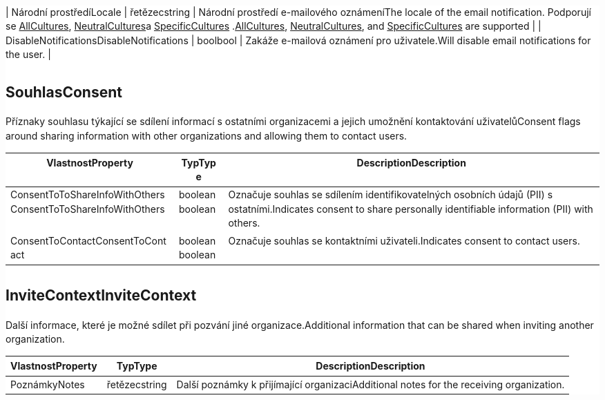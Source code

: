 | <span data-ttu-id="85679-318">Národní prostředí</span><span class="sxs-lookup"><span data-stu-id="85679-318">Locale</span></span>   | <span data-ttu-id="85679-319">řetězec</span><span class="sxs-lookup"><span data-stu-id="85679-319">string</span></span> | <span data-ttu-id="85679-320">Národní prostředí e-mailového oznámení</span><span class="sxs-lookup"><span data-stu-id="85679-320">The locale of the email notification.</span></span> <span data-ttu-id="85679-321">Podporují se [AllCultures](https://docs.microsoft.com/dotnet/api/system.globalization.culturetypes?view=netframework-4.7.2#System_Globalization_CultureTypes_AllCultures), [NeutralCultures](https://docs.microsoft.com/dotnet/api/system.globalization.culturetypes?view=netframework-4.7.2#System_Globalization_CultureTypes_NeutralCultures)a [SpecificCultures](https://docs.microsoft.com/dotnet/api/system.globalization.culturetypes?view=netframework-4.7.2#System_Globalization_CultureTypes_SpecificCultures) .</span><span class="sxs-lookup"><span data-stu-id="85679-321">[AllCultures](https://docs.microsoft.com/dotnet/api/system.globalization.culturetypes?view=netframework-4.7.2#System_Globalization_CultureTypes_AllCultures), [NeutralCultures](https://docs.microsoft.com/dotnet/api/system.globalization.culturetypes?view=netframework-4.7.2#System_Globalization_CultureTypes_NeutralCultures), and [SpecificCultures](https://docs.microsoft.com/dotnet/api/system.globalization.culturetypes?view=netframework-4.7.2#System_Globalization_CultureTypes_SpecificCultures) are supported</span></span>  |
| <span data-ttu-id="85679-322">DisableNotifications</span><span class="sxs-lookup"><span data-stu-id="85679-322">DisableNotifications</span></span>    | <span data-ttu-id="85679-323">bool</span><span class="sxs-lookup"><span data-stu-id="85679-323">bool</span></span> | <span data-ttu-id="85679-324">Zakáže e-mailová oznámení pro uživatele.</span><span class="sxs-lookup"><span data-stu-id="85679-324">Will disable email notifications for the user.</span></span>     |

## <a name="consent"></a><span data-ttu-id="85679-325">Souhlas</span><span class="sxs-lookup"><span data-stu-id="85679-325">Consent</span></span>

<span data-ttu-id="85679-326">Příznaky souhlasu týkající se sdílení informací s ostatními organizacemi a jejich umožnění kontaktování uživatelů</span><span class="sxs-lookup"><span data-stu-id="85679-326">Consent flags around sharing information with other organizations and allowing them to contact users.</span></span>

| <span data-ttu-id="85679-327">Vlastnost</span><span class="sxs-lookup"><span data-stu-id="85679-327">Property</span></span>                                         | <span data-ttu-id="85679-328">Typ</span><span class="sxs-lookup"><span data-stu-id="85679-328">Type</span></span>      | <span data-ttu-id="85679-329">Description</span><span class="sxs-lookup"><span data-stu-id="85679-329">Description</span></span>                                                                                |
|--------------------------------------------------|-----------|--------------------------------------------------------------------------------------------|
| <span data-ttu-id="85679-330">ConsentToToShareInfoWithOthers</span><span class="sxs-lookup"><span data-stu-id="85679-330">ConsentToToShareInfoWithOthers</span></span>                   | <span data-ttu-id="85679-331">boolean</span><span class="sxs-lookup"><span data-stu-id="85679-331">boolean</span></span>   | <span data-ttu-id="85679-332">Označuje souhlas se sdílením identifikovatelných osobních údajů (PII) s ostatními.</span><span class="sxs-lookup"><span data-stu-id="85679-332">Indicates consent to share personally identifiable information (PII) with others.</span></span>             |
| <span data-ttu-id="85679-333">ConsentToContact</span><span class="sxs-lookup"><span data-stu-id="85679-333">ConsentToContact</span></span>                                 | <span data-ttu-id="85679-334">boolean</span><span class="sxs-lookup"><span data-stu-id="85679-334">boolean</span></span>   | <span data-ttu-id="85679-335">Označuje souhlas se kontaktními uživateli.</span><span class="sxs-lookup"><span data-stu-id="85679-335">Indicates consent to contact users.</span></span>  |

## <a name="invitecontext"></a><span data-ttu-id="85679-336">InviteContext</span><span class="sxs-lookup"><span data-stu-id="85679-336">InviteContext</span></span>

<span data-ttu-id="85679-337">Další informace, které je možné sdílet při pozvání jiné organizace.</span><span class="sxs-lookup"><span data-stu-id="85679-337">Additional information that can be shared when inviting another organization.</span></span>

| <span data-ttu-id="85679-338">Vlastnost</span><span class="sxs-lookup"><span data-stu-id="85679-338">Property</span></span>              | <span data-ttu-id="85679-339">Typ</span><span class="sxs-lookup"><span data-stu-id="85679-339">Type</span></span>                                                       | <span data-ttu-id="85679-340">Description</span><span class="sxs-lookup"><span data-stu-id="85679-340">Description</span></span>                                                                   |
|-----------------------|------------------------------------------------------------|-------------------------------------------------------------------------------|
| <span data-ttu-id="85679-341">Poznámky</span><span class="sxs-lookup"><span data-stu-id="85679-341">Notes</span></span>                 | <span data-ttu-id="85679-342">řetězec</span><span class="sxs-lookup"><span data-stu-id="85679-342">string</span></span>                                                     | <span data-ttu-id="85679-343">Další poznámky k přijímající organizaci</span><span class="sxs-lookup"><span data-stu-id="85679-343">Additional notes for the receiving organization.</span></span>                |